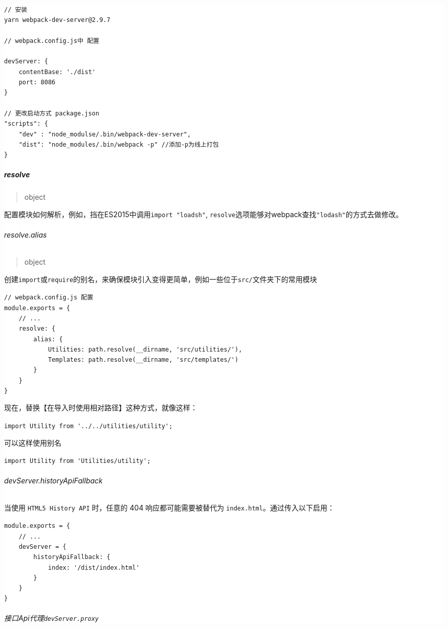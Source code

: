 ```
// 安装
yarn webpack-dev-server@2.9.7

// webpack.config.js中 配置

devServer: {
    contentBase: './dist'
    port: 8086
}

// 更改启动方式 package.json
"scripts": {
    "dev" : "node_modulse/.bin/webpack-dev-server",
    "dist": "node_modules/.bin/webpack -p" //添加-p为线上打包
}
```

##### resolve

> object

配置模块如何解析，例如，挡在ES2015中调用`import "loadsh"`, `resolve`选项能够对webpack查找`"lodash"`的方式去做修改。

###### resolve.alias

> object

创建`import`或`require`的别名，来确保模块引入变得更简单，例如一些位于`src/`文件夹下的常用模块

```
// webpack.config.js 配置
module.exports = {
    // ...
    resolve: {
        alias: {
            Utilities: path.resolve(__dirname, 'src/utilities/'),
            Templates: path.resolve(__dirname, 'src/templates/')
        }
    }
}
```

现在，替换【在导入时使用相对路径】这种方式，就像这样：
```
import Utility from '../../utilities/utility';
```
可以这样使用别名
```
import Utility from 'Utilities/utility';
```

###### devServer.historyApiFallback

当使用 `HTML5 History API` 时，任意的 404 响应都可能需要被替代为 `index.html`。通过传入以下启用：

```
module.exports = {
    // ...
    devServer = {
        historyApiFallback: {
            index: '/dist/index.html'
        }
    }
}
```
###### 接口Api代理`devServer.proxy`
